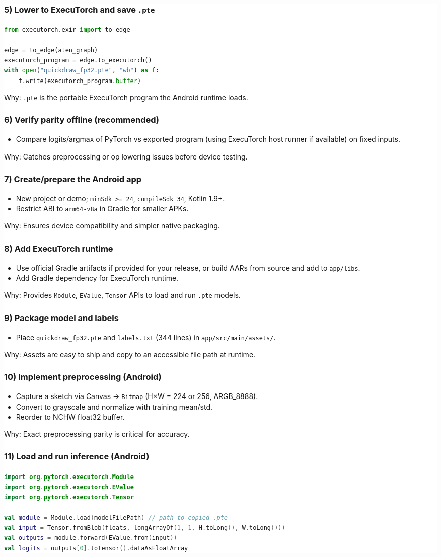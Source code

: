 ### 5) Lower to ExecuTorch and save `.pte`

```python
from executorch.exir import to_edge

edge = to_edge(aten_graph)
executorch_program = edge.to_executorch()
with open("quickdraw_fp32.pte", "wb") as f:
    f.write(executorch_program.buffer)
```

Why: `.pte` is the portable ExecuTorch program the Android runtime loads.

### 6) Verify parity offline (recommended)

- Compare logits/argmax of PyTorch vs exported program (using ExecuTorch host runner if available) on fixed inputs.

Why: Catches preprocessing or op lowering issues before device testing.

### 7) Create/prepare the Android app

- New project or demo; `minSdk >= 24`, `compileSdk 34`, Kotlin 1.9+.
- Restrict ABI to `arm64-v8a` in Gradle for smaller APKs.

Why: Ensures device compatibility and simpler native packaging.

### 8) Add ExecuTorch runtime

- Use official Gradle artifacts if provided for your release, or build AARs from source and add to `app/libs`.
- Add Gradle dependency for ExecuTorch runtime.

Why: Provides `Module`, `EValue`, `Tensor` APIs to load and run `.pte` models.

### 9) Package model and labels

- Place `quickdraw_fp32.pte` and `labels.txt` (344 lines) in `app/src/main/assets/`.

Why: Assets are easy to ship and copy to an accessible file path at runtime.

### 10) Implement preprocessing (Android)

- Capture a sketch via Canvas → `Bitmap` (H×W = 224 or 256, ARGB_8888).
- Convert to grayscale and normalize with training mean/std.
- Reorder to NCHW float32 buffer.

Why: Exact preprocessing parity is critical for accuracy.

### 11) Load and run inference (Android)

```kotlin
import org.pytorch.executorch.Module
import org.pytorch.executorch.EValue
import org.pytorch.executorch.Tensor

val module = Module.load(modelFilePath) // path to copied .pte
val input = Tensor.fromBlob(floats, longArrayOf(1, 1, H.toLong(), W.toLong()))
val outputs = module.forward(EValue.from(input))
val logits = outputs[0].toTensor().dataAsFloatArray
```
